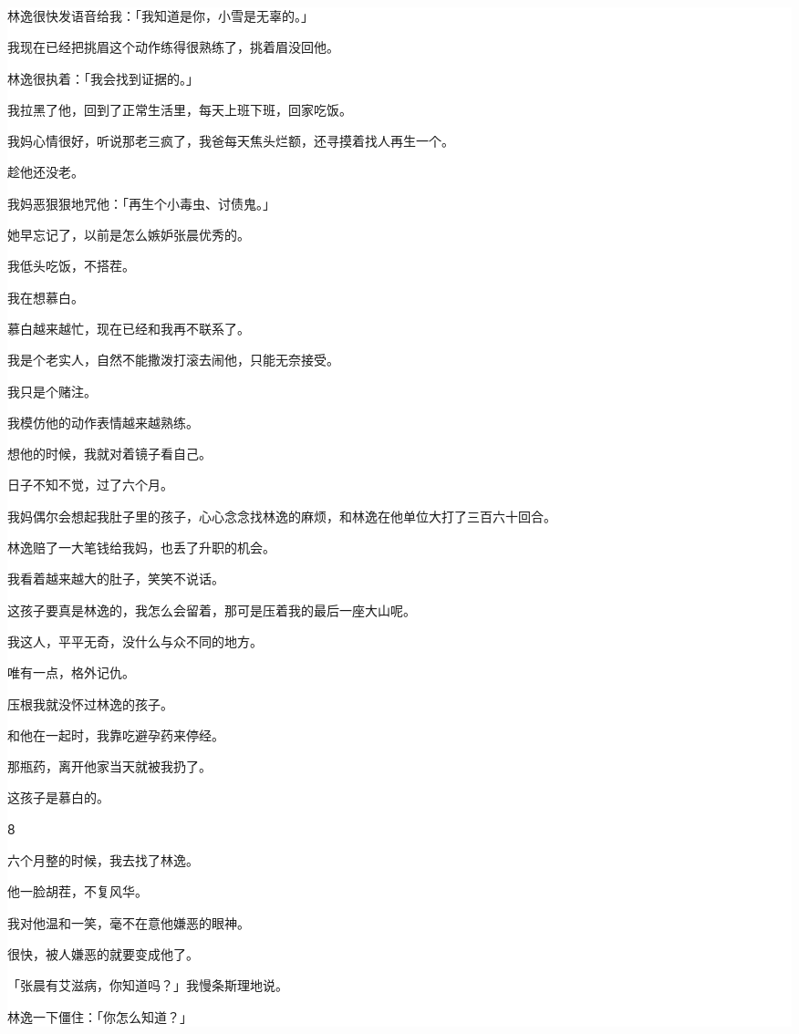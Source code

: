 林逸很快发语音给我：「我知道是你，小雪是无辜的。」

我现在已经把挑眉这个动作练得很熟练了，挑着眉没回他。

林逸很执着：「我会找到证据的。」

我拉黑了他，回到了正常生活里，每天上班下班，回家吃饭。

我妈心情很好，听说那老三疯了，我爸每天焦头烂额，还寻摸着找人再生一个。

趁他还没老。

我妈恶狠狠地咒他：「再生个小毒虫、讨债鬼。」

她早忘记了，以前是怎么嫉妒张晨优秀的。

我低头吃饭，不搭茬。

我在想慕白。

慕白越来越忙，现在已经和我再不联系了。

我是个老实人，自然不能撒泼打滚去闹他，只能无奈接受。

我只是个赌注。

我模仿他的动作表情越来越熟练。

想他的时候，我就对着镜子看自己。

日子不知不觉，过了六个月。

我妈偶尔会想起我肚子里的孩子，心心念念找林逸的麻烦，和林逸在他单位大打了三百六十回合。

林逸赔了一大笔钱给我妈，也丢了升职的机会。

我看着越来越大的肚子，笑笑不说话。

这孩子要真是林逸的，我怎么会留着，那可是压着我的最后一座大山呢。

我这人，平平无奇，没什么与众不同的地方。

唯有一点，格外记仇。

压根我就没怀过林逸的孩子。

和他在一起时，我靠吃避孕药来停经。

那瓶药，离开他家当天就被我扔了。

这孩子是慕白的。

8

六个月整的时候，我去找了林逸。

他一脸胡茬，不复风华。

我对他温和一笑，毫不在意他嫌恶的眼神。

很快，被人嫌恶的就要变成他了。

「张晨有艾滋病，你知道吗？」我慢条斯理地说。

林逸一下僵住：「你怎么知道？」
